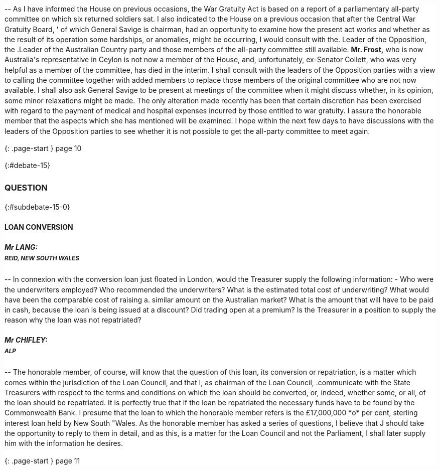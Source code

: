 -- As I have informed the House on previous occasions, the War Gratuity Act is based on a report of a parliamentary all-party committee on which six returned soldiers sat. I also indicated to the House on a previous occasion that after the Central War Gratuity Board, ' of which General Savige is  chairman,  had an opportunity to examine how the present act works and whether as the result of its operation some hardships, or anomalies, might be occurring, I would consult with the. Leader of the Opposition, the .Leader of the Australian Country party and those members of the all-party committee still available.  **Mr. Frost,**  who is now Australia's representative in Ceylon is not now a member of the House, and, unfortunately, ex-Senator Collett, who was very helpful as a member of the committee, has died in the interim. I shall consult with the leaders of the Opposition parties with a view to calling the committee together with added members to replace those members of the original committee who are not now available. I shall also ask General Savige to be present at meetings of the committee when it might discuss whether, in its opinion, some minor relaxations might be made. The only alteration made recently has been that certain discretion has been exercised with regard to the payment of medical and hospital expenses incurred by those entitled to war gratuity. I assure the honorable member that the aspects which she has mentioned will be examined. I hope within the next few days to have discussions with the leaders of the Opposition parties to see whether it is not possible to get the all-party committee to meet again. 

{: .page-start }
page 10

{:#debate-15}
### QUESTION

{:#subdebate-15-0}
#### LOAN CONVERSION

##### Mr LANG:<br><small class="text-muted">REID, NEW SOUTH WALES</small>

-- In connexion with the conversion loan just floated in London, would the Treasurer supply the following information: - Who were the underwriters employed? Who recommended the underwriters? What is the estimated total cost of underwriting? What would have been the comparable cost of raising a. similar amount on the Australian market? What is the amount that will have to be paid in cash, because the loan is being issued at a discount? Did trading open at a premium? Is the Treasurer in a position to supply the reason why the loan was not repatriated? 

##### Mr CHIFLEY:<br><small class="text-muted">ALP</small>

-- The honorable member, of course, will know that the question of this loan, its conversion or repatriation, is a matter which comes within the jurisdiction of the Loan Council, and that I, as  chairman  of the Loan Council, .communicate with the State Treasurers with respect to the terms and conditions on which the loan should be converted, or, indeed, whether some, or all, of the loan should be repatriated. It  is perfectly true that if the loan be repatriated the necessary funds have to be found by the Commonwealth Bank. I presume that the loan to which the honorable member refers is the £17,000,000  *o\*  per cent, sterling interest loan held by New South "Wales. As the honorable member has asked a series of questions, I believe that J should take the opportunity to reply to them in detail, and as this, is a matter for the Loan Council and not the Parliament, I shall later supply him with the information he desires. 

{: .page-start }
page 11
